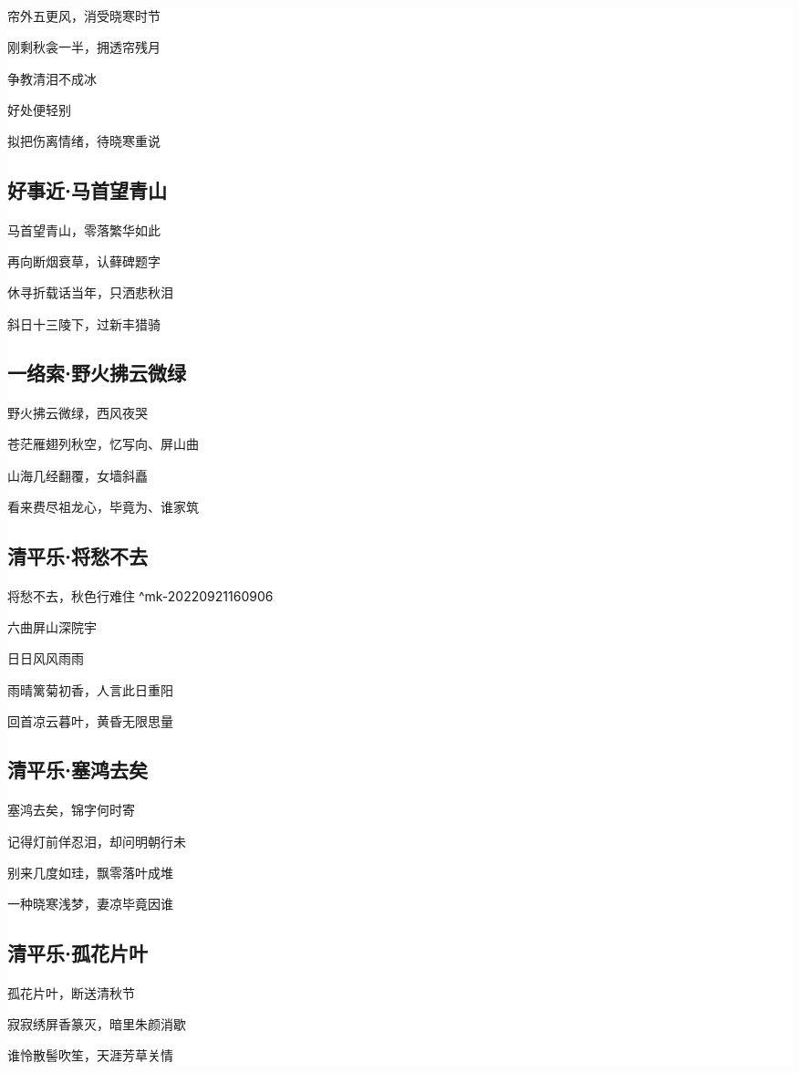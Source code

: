 帘外五更风，消受晓寒时节

刚剩秋衾一半，拥透帘残月

争教清泪不成冰

好处便轻别

拟把伤离情绪，待晓寒重说

## 好事近·马首望青山

马首望青山，零落繁华如此

再向断烟衰草，认藓碑题字

休寻折载话当年，只洒悲秋泪

斜日十三陵下，过新丰猎骑

## 一络索·野火拂云微绿

野火拂云微绿，西风夜哭

苍茫雁翅列秋空，忆写向、屏山曲

山海几经翻覆，女墙斜矗

看来费尽祖龙心，毕竟为、谁家筑

## 清平乐·将愁不去

将愁不去，秋色行难住 ^mk-20220921160906

六曲屏山深院宇

日日风风雨雨

雨晴篱菊初香，人言此日重阳

回首凉云暮叶，黄昏无限思量

## 清平乐·塞鸿去矣

塞鸿去矣，锦字何时寄

记得灯前佯忍泪，却问明朝行未

别来几度如珪，飘零落叶成堆

一种晓寒浅梦，妻凉毕竟因谁

## 清平乐·孤花片叶

孤花片叶，断送清秋节

寂寂绣屏香篆灭，暗里朱颜消歇

谁怜散髻吹笙，天涯芳草关情
